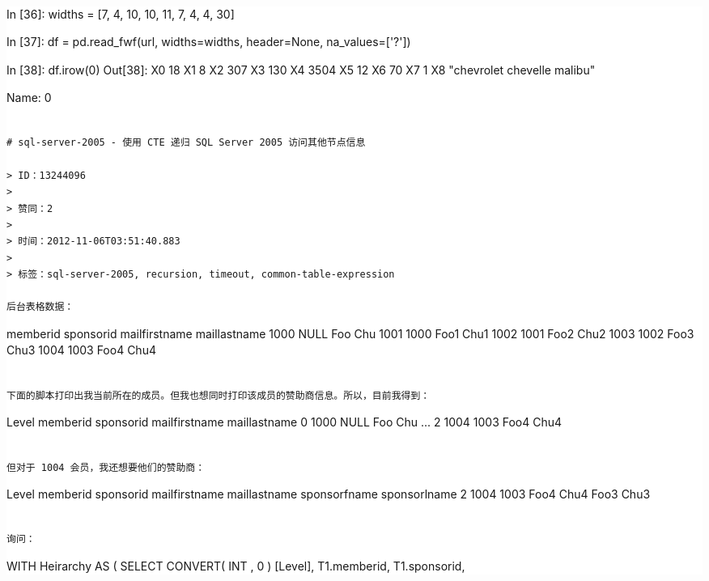 In [36]: widths = [7, 4, 10, 10, 11, 7, 4, 4, 30]

In [37]: df = pd.read_fwf(url, widths=widths, header=None, na_values=['?'])

In [38]: df.irow(0)
Out[38]: 
X0                              18
X1                               8
X2                             307
X3                             130
X4                            3504
X5                              12
X6                              70
X7                               1
X8    "chevrolet chevelle malibu"

Name: 0 
```

# sql-server-2005 - 使用 CTE 递归 SQL Server 2005 访问其他节点信息

> ID：13244096
> 
> 赞同：2
> 
> 时间：2012-11-06T03:51:40.883
> 
> 标签：sql-server-2005, recursion, timeout, common-table-expression

后台表格数据：

```
memberid sponsorid mailfirstname maillastname
1000     NULL      Foo           Chu
1001     1000      Foo1          Chu1
1002     1001      Foo2          Chu2
1003     1002      Foo3          Chu3
1004     1003      Foo4          Chu4 
```

下面的脚本打印出我当前所在的成员。但我也想同时打印该成员的赞助商信息。所以，目前我得到：

```
Level memberid sponsorid mailfirstname maillastname
0     1000     NULL      Foo           Chu
...
2     1004     1003      Foo4          Chu4 
```

但对于 1004 会员，我还想要他们的赞助商：

```
Level memberid sponsorid mailfirstname maillastname sponsorfname sponsorlname
2     1004     1003      Foo4          Chu4         Foo3         Chu3 
```

询问：

```
WITH Heirarchy
AS
(
   SELECT 
      CONVERT( INT , 0 ) [Level],
      T1.memberid,
      T1.sponsorid,